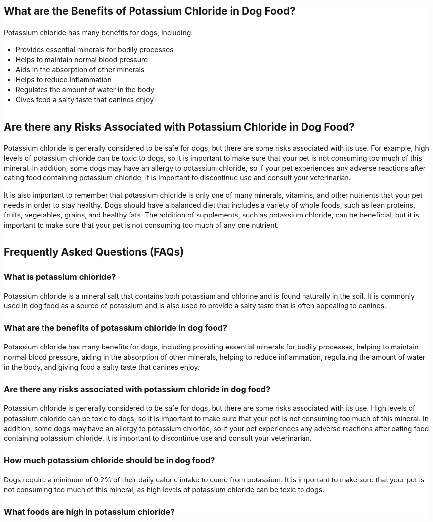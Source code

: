 <h2>What are the Benefits of Potassium Chloride in Dog Food?</h2>

<p>Potassium chloride has many benefits for dogs, including:</p>

<ul>
<li>Provides essential minerals for bodily processes</li>
<li>Helps to maintain normal blood pressure</li>
<li>Aids in the absorption of other minerals</li>
<li>Helps to reduce inflammation</li>
<li>Regulates the amount of water in the body</li>
<li>Gives food a salty taste that canines enjoy</li>
</ul>

<h2>Are there any Risks Associated with Potassium Chloride in Dog Food?</h2>

<p>Potassium chloride is generally considered to be safe for dogs, but there are some risks associated with its use. For example, high levels of potassium chloride can be toxic to dogs, so it is important to make sure that your pet is not consuming too much of this mineral. In addition, some dogs may have an allergy to potassium chloride, so if your pet experiences any adverse reactions after eating food containing potassium chloride, it is important to discontinue use and consult your veterinarian.</p>

<p>It is also important to remember that potassium chloride is only one of many minerals, vitamins, and other nutrients that your pet needs in order to stay healthy. Dogs should have a balanced diet that includes a variety of whole foods, such as lean proteins, fruits, vegetables, grains, and healthy fats. The addition of supplements, such as potassium chloride, can be beneficial, but it is important to make sure that your pet is not consuming too much of any one nutrient.</p>

<h2>Frequently Asked Questions (FAQs)</h2>

<h3>What is potassium chloride?</h3>

<p>Potassium chloride is a mineral salt that contains both potassium and chlorine and is found naturally in the soil. It is commonly used in dog food as a source of potassium and is also used to provide a salty taste that is often appealing to canines.</p>

<h3>What are the benefits of potassium chloride in dog food?</h3>

<p>Potassium chloride has many benefits for dogs, including providing essential minerals for bodily processes, helping to maintain normal blood pressure, aiding in the absorption of other minerals, helping to reduce inflammation, regulating the amount of water in the body, and giving food a salty taste that canines enjoy.</p>

<h3>Are there any risks associated with potassium chloride in dog food?</h3>

<p>Potassium chloride is generally considered to be safe for dogs, but there are some risks associated with its use. High levels of potassium chloride can be toxic to dogs, so it is important to make sure that your pet is not consuming too much of this mineral. In addition, some dogs may have an allergy to potassium chloride, so if your pet experiences any adverse reactions after eating food containing potassium chloride, it is important to discontinue use and consult your veterinarian.</p>

<h3>How much potassium chloride should be in dog food?</h3>

<p>Dogs require a minimum of 0.2% of their daily caloric intake to come from potassium. It is important to make sure that your pet is not consuming too much of this mineral, as high levels of potassium chloride can be toxic to dogs.</p>

<h3>What foods are high in potassium chloride?</h3>

